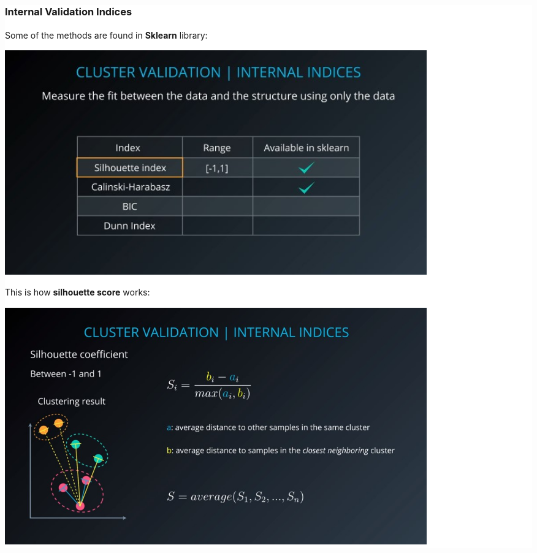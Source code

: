 ### Internal Validation Indices

Some of the methods are found in **Sklearn** library:

<img src='Notes/Internal-Indices.jpg' alt="Internal Validation Indices" width="80%;"/>


This is how **silhouette score** works:  

<img src='Notes/silhouette-coefficient-01.jpg' alt="silhouette score" width="80%;"/>
